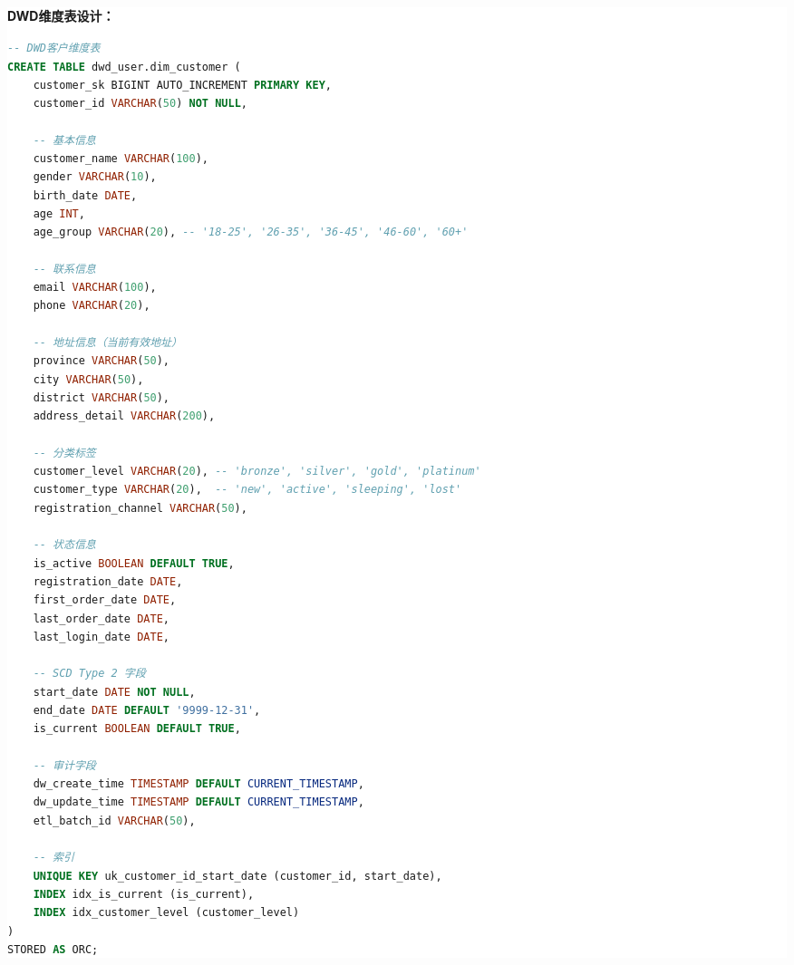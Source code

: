 **DWD维度表设计：**

```sql
-- DWD客户维度表
CREATE TABLE dwd_user.dim_customer (
    customer_sk BIGINT AUTO_INCREMENT PRIMARY KEY,
    customer_id VARCHAR(50) NOT NULL,
    
    -- 基本信息
    customer_name VARCHAR(100),
    gender VARCHAR(10),
    birth_date DATE,
    age INT,
    age_group VARCHAR(20), -- '18-25', '26-35', '36-45', '46-60', '60+'
    
    -- 联系信息
    email VARCHAR(100),
    phone VARCHAR(20),
    
    -- 地址信息（当前有效地址）
    province VARCHAR(50),
    city VARCHAR(50),
    district VARCHAR(50),
    address_detail VARCHAR(200),
    
    -- 分类标签
    customer_level VARCHAR(20), -- 'bronze', 'silver', 'gold', 'platinum'
    customer_type VARCHAR(20),  -- 'new', 'active', 'sleeping', 'lost'
    registration_channel VARCHAR(50),
    
    -- 状态信息
    is_active BOOLEAN DEFAULT TRUE,
    registration_date DATE,
    first_order_date DATE,
    last_order_date DATE,
    last_login_date DATE,
    
    -- SCD Type 2 字段
    start_date DATE NOT NULL,
    end_date DATE DEFAULT '9999-12-31',
    is_current BOOLEAN DEFAULT TRUE,
    
    -- 审计字段
    dw_create_time TIMESTAMP DEFAULT CURRENT_TIMESTAMP,
    dw_update_time TIMESTAMP DEFAULT CURRENT_TIMESTAMP,
    etl_batch_id VARCHAR(50),
    
    -- 索引
    UNIQUE KEY uk_customer_id_start_date (customer_id, start_date),
    INDEX idx_is_current (is_current),
    INDEX idx_customer_level (customer_level)
)
STORED AS ORC;
```
